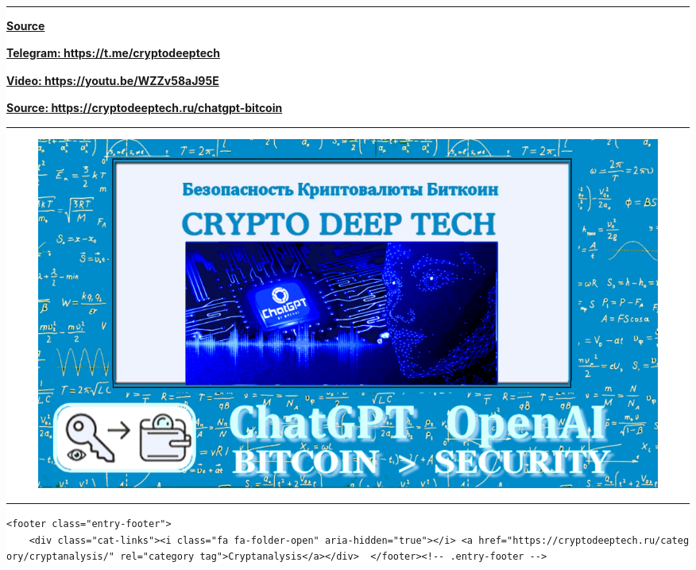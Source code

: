 <hr class="wp-block-separator has-alpha-channel-opacity">



<p><strong><a href="https://github.com/demining/ChatGPT-Bitcoin" target="_blank" rel="noreferrer noopener">Source</a></strong></p>



<p><strong><a href="https://t.me/cryptodeeptech" target="_blank" rel="noreferrer noopener">Telegram: https://t.me/cryptodeeptech</a></strong></p>



<p><strong><a href="https://youtu.be/WZZv58aJ95E" target="_blank" rel="noreferrer noopener">Video: https://youtu.be/WZZv58aJ95E</a></strong></p>



<p><strong><a href="https://cryptodeeptech.ru/chatgpt-bitcoin" target="_blank" rel="noreferrer noopener">Source: https://cryptodeeptech.ru/chatgpt-bitcoin</a></strong></p>



<hr class="wp-block-separator has-alpha-channel-opacity">


<div class="wp-block-image">
<figure class="aligncenter"><img decoding="async" src="./ChatGPT as artificial intelligence gives us great opportunities in the security and protection of the Bitcoin cryptocurrency from various attacks - CRYPTO DEEP TECH_files/041-1024x576.png" alt="ChatGPT as artificial intelligence gives us great opportunities in the security and protection of the Bitcoin cryptocurrency from various attacks." class="wp-image-3479"></figure></div>


<hr class="wp-block-separator has-alpha-channel-opacity">
	</div><!-- .entry-content -->

	<footer class="entry-footer">
		<div class="cat-links"><i class="fa fa-folder-open" aria-hidden="true"></i> <a href="https://cryptodeeptech.ru/category/cryptanalysis/" rel="category tag">Cryptanalysis</a></div>	</footer><!-- .entry-footer -->
</article>
